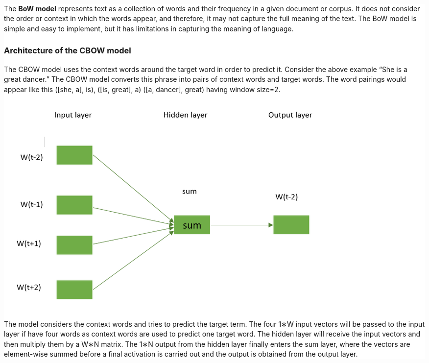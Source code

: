 The **BoW model** represents text as a collection of words and their frequency in a given document or corpus. It does not consider the order or context in which the words appear, and therefore, it may not capture the full meaning of the text. The BoW model is simple and easy to implement, but it has limitations in capturing the meaning of language.



### Architecture of the CBOW model

The CBOW model uses the context words around the target word in order to predict it. Consider the above example “She is a great dancer.” The CBOW model converts this phrase into pairs of context words and target words. The word pairings would appear like this ([she, a], is), ([is, great], a) ([a, dancer], great) having window size=2. 

![alt text](image.png)


The model considers the context words and tries to predict the target term. The four 1∗W input vectors will be passed to the input layer if have four words as context words are used to predict one target word. The hidden layer will receive the input vectors and then multiply them by a W∗N matrix. The 1∗N output from the hidden layer finally enters the sum layer, where the vectors are element-wise summed before a final activation is carried out and the output is obtained from the output layer.